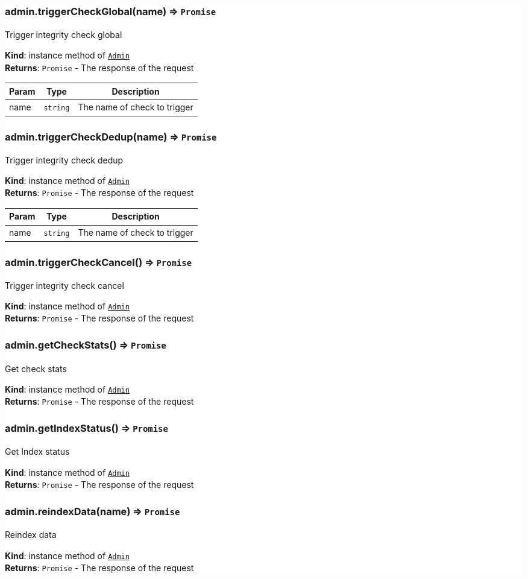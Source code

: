 <a name="Admin+triggerCheckGlobal"></a>

### admin.triggerCheckGlobal(name) ⇒ <code>Promise</code>
Trigger integrity check global

**Kind**: instance method of [<code>Admin</code>](#Admin)  
**Returns**: <code>Promise</code> - The response of the request  

| Param | Type | Description |
| --- | --- | --- |
| name | <code>string</code> | The name of check to trigger |

<a name="Admin+triggerCheckDedup"></a>

### admin.triggerCheckDedup(name) ⇒ <code>Promise</code>
Trigger integrity check dedup

**Kind**: instance method of [<code>Admin</code>](#Admin)  
**Returns**: <code>Promise</code> - The response of the request  

| Param | Type | Description |
| --- | --- | --- |
| name | <code>string</code> | The name of check to trigger |

<a name="Admin+triggerCheckCancel"></a>

### admin.triggerCheckCancel() ⇒ <code>Promise</code>
Trigger integrity check cancel

**Kind**: instance method of [<code>Admin</code>](#Admin)  
**Returns**: <code>Promise</code> - The response of the request  
<a name="Admin+getCheckStats"></a>

### admin.getCheckStats() ⇒ <code>Promise</code>
Get check stats

**Kind**: instance method of [<code>Admin</code>](#Admin)  
**Returns**: <code>Promise</code> - The response of the request  
<a name="Admin+getIndexStatus"></a>

### admin.getIndexStatus() ⇒ <code>Promise</code>
Get Index status

**Kind**: instance method of [<code>Admin</code>](#Admin)  
**Returns**: <code>Promise</code> - The response of the request  
<a name="Admin+reindexData"></a>

### admin.reindexData(name) ⇒ <code>Promise</code>
Reindex data

**Kind**: instance method of [<code>Admin</code>](#Admin)  
**Returns**: <code>Promise</code> - The response of the request  
